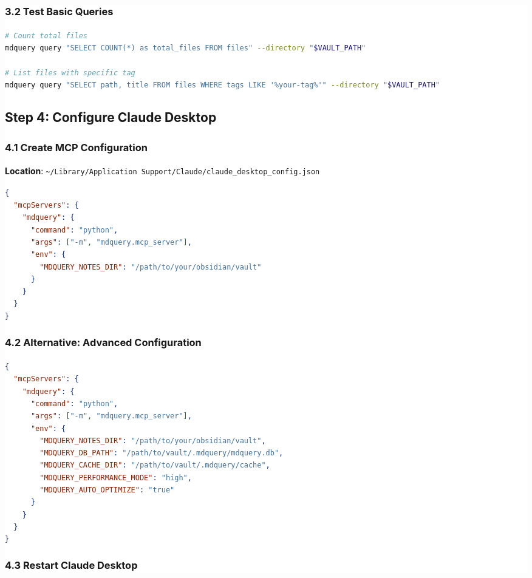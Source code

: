 ### 3.2 Test Basic Queries

```bash
# Count total files
mdquery query "SELECT COUNT(*) as total_files FROM files" --directory "$VAULT_PATH"

# List files with specific tag
mdquery query "SELECT path, title FROM files WHERE tags LIKE '%your-tag%'" --directory "$VAULT_PATH"
```

## Step 4: Configure Claude Desktop

### 4.1 Create MCP Configuration

**Location**: `~/Library/Application Support/Claude/claude_desktop_config.json`

```json
{
  "mcpServers": {
    "mdquery": {
      "command": "python",
      "args": ["-m", "mdquery.mcp_server"],
      "env": {
        "MDQUERY_NOTES_DIR": "/path/to/your/obsidian/vault"
      }
    }
  }
}
```

### 4.2 Alternative: Advanced Configuration

```json
{
  "mcpServers": {
    "mdquery": {
      "command": "python",
      "args": ["-m", "mdquery.mcp_server"],
      "env": {
        "MDQUERY_NOTES_DIR": "/path/to/your/obsidian/vault",
        "MDQUERY_DB_PATH": "/path/to/vault/.mdquery/mdquery.db",
        "MDQUERY_CACHE_DIR": "/path/to/vault/.mdquery/cache",
        "MDQUERY_PERFORMANCE_MODE": "high",
        "MDQUERY_AUTO_OPTIMIZE": "true"
      }
    }
  }
}
```

### 4.3 Restart Claude Desktop
